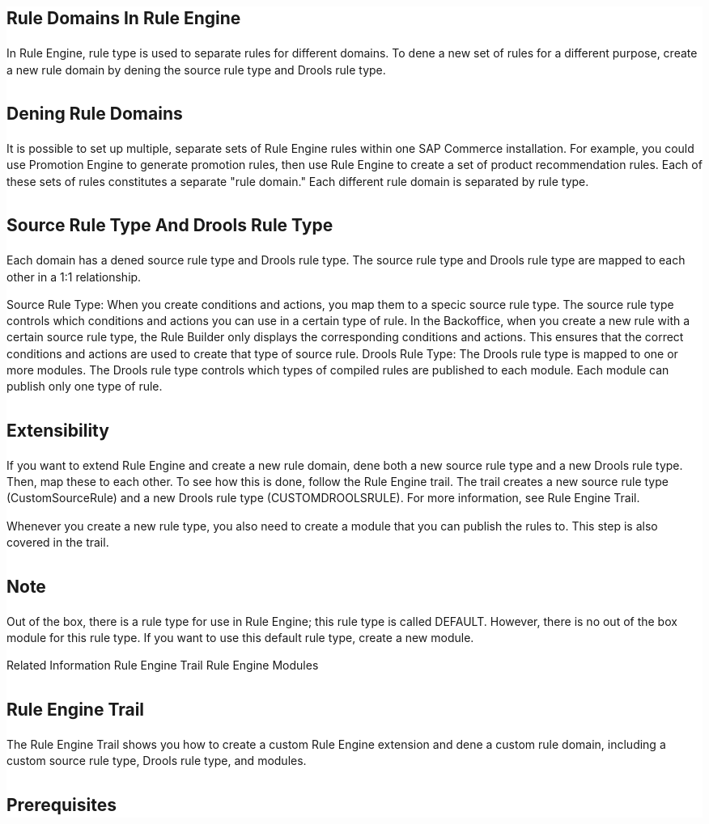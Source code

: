 ## Rule Domains In Rule Engine

In Rule Engine, rule type is used to separate rules for different domains. To dene a new set of rules for a different purpose, create a new rule domain by dening the source rule type and Drools rule type.

## Dening Rule Domains

It is possible to set up multiple, separate sets of Rule Engine rules within one SAP Commerce installation. For example, you could use Promotion Engine to generate promotion rules, then use Rule Engine to create a set of product recommendation rules. Each of these sets of rules constitutes a separate "rule domain." Each different rule domain is separated by rule type.

## Source Rule Type And Drools Rule Type

Each domain has a dened source rule type and Drools rule type. The source rule type and Drools rule type are mapped to each other in a 1:1 relationship.

Source Rule Type: When you create conditions and actions, you map them to a specic source rule type. The source rule type controls which conditions and actions you can use in a certain type of rule. In the Backoffice, when you create a new rule with a certain source rule type, the Rule Builder only displays the corresponding conditions and actions. This ensures that the correct conditions and actions are used to create that type of source rule. Drools Rule Type: The Drools rule type is mapped to one or more modules. The Drools rule type controls which types of compiled rules are published to each module. Each module can publish only one type of rule.

## Extensibility

If you want to extend Rule Engine and create a new rule domain, dene both a new source rule type and a new Drools rule type. Then, map these to each other. To see how this is done, follow the Rule Engine trail. The trail creates a new source rule type
(CustomSourceRule) and a new Drools rule type (CUSTOMDROOLSRULE). For more information, see Rule Engine Trail.

Whenever you create a new rule type, you also need to create a module that you can publish the rules to. This step is also covered in the trail.

## Note

Out of the box, there is a rule type for use in Rule Engine; this rule type is called DEFAULT. However, there is no out of the box module for this rule type. If you want to use this default rule type, create a new module.

Related Information Rule Engine Trail Rule Engine Modules

## Rule Engine Trail

The Rule Engine Trail shows you how to create a custom Rule Engine extension and dene a custom rule domain, including a custom source rule type, Drools rule type, and modules.

## Prerequisites
